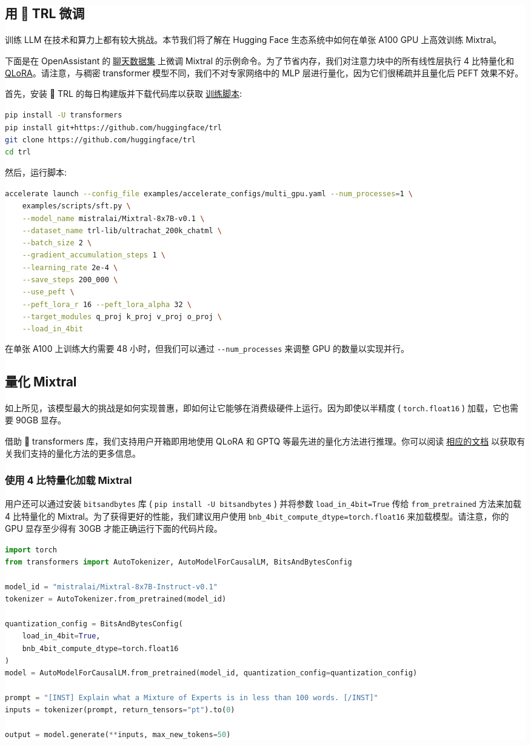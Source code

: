 ## 用  🤗 TRL 微调

训练 LLM 在技术和算力上都有较大挑战。本节我们将了解在 Hugging Face 生态系统中如何在单张 A100 GPU 上高效训练 Mixtral。

下面是在 OpenAssistant 的 [聊天数据集](https://huggingface.co/datasets/OpenAssistant/oasst_top1_2023-08-25) 上微调 Mixtral 的示例命令。为了节省内存，我们对注意力块中的所有线性层执行 4 比特量化和 [QLoRA](https://huggingface.co/papers/2305.14314)。请注意，与稠密 transformer 模型不同，我们不对专家网络中的 MLP 层进行量化，因为它们很稀疏并且量化后 PEFT 效果不好。

首先，安装 🤗 TRL 的每日构建版并下载代码库以获取 [训练脚本](https://github.com/huggingface/trl/blob/main/examples/scripts/sft.py):

```bash
pip install -U transformers
pip install git+https://github.com/huggingface/trl
git clone https://github.com/huggingface/trl
cd trl
```

然后，运行脚本:

```bash
accelerate launch --config_file examples/accelerate_configs/multi_gpu.yaml --num_processes=1 \
	examples/scripts/sft.py \
	--model_name mistralai/Mixtral-8x7B-v0.1 \
	--dataset_name trl-lib/ultrachat_200k_chatml \
	--batch_size 2 \
	--gradient_accumulation_steps 1 \
	--learning_rate 2e-4 \
	--save_steps 200_000 \
	--use_peft \
	--peft_lora_r 16 --peft_lora_alpha 32 \
	--target_modules q_proj k_proj v_proj o_proj \
	--load_in_4bit
```

在单张 A100 上训练大约需要 48 小时，但我们可以通过 `--num_processes` 来调整 GPU 的数量以实现并行。

## 量化 Mixtral

如上所见，该模型最大的挑战是如何实现普惠，即如何让它能够在消费级硬件上运行。因为即使以半精度 ( `torch.float16` ) 加载，它也需要 90GB 显存。

借助 🤗 transformers 库，我们支持用户开箱即用地使用 QLoRA 和 GPTQ 等最先进的量化方法进行推理。你可以阅读 [相应的文档](https://huggingface.co/docs/transformers/quantization) 以获取有关我们支持的量化方法的更多信息。

### 使用 4 比特量化加载 Mixtral

用户还可以通过安装 `bitsandbytes` 库 ( `pip install -U bitsandbytes` ) 并将参数 `load_in_4bit=True` 传给 `from_pretrained` 方法来加载 4 比特量化的 Mixtral。为了获得更好的性能，我们建议用户使用 `bnb_4bit_compute_dtype=torch.float16` 来加载模型。请注意，你的 GPU 显存至少得有 30GB 才能正确运行下面的代码片段。

```python
import torch
from transformers import AutoTokenizer, AutoModelForCausalLM, BitsAndBytesConfig

model_id = "mistralai/Mixtral-8x7B-Instruct-v0.1"
tokenizer = AutoTokenizer.from_pretrained(model_id)

quantization_config = BitsAndBytesConfig(
    load_in_4bit=True,
    bnb_4bit_compute_dtype=torch.float16
)
model = AutoModelForCausalLM.from_pretrained(model_id, quantization_config=quantization_config)

prompt = "[INST] Explain what a Mixture of Experts is in less than 100 words. [/INST]"
inputs = tokenizer(prompt, return_tensors="pt").to(0)

output = model.generate(**inputs, max_new_tokens=50)
```